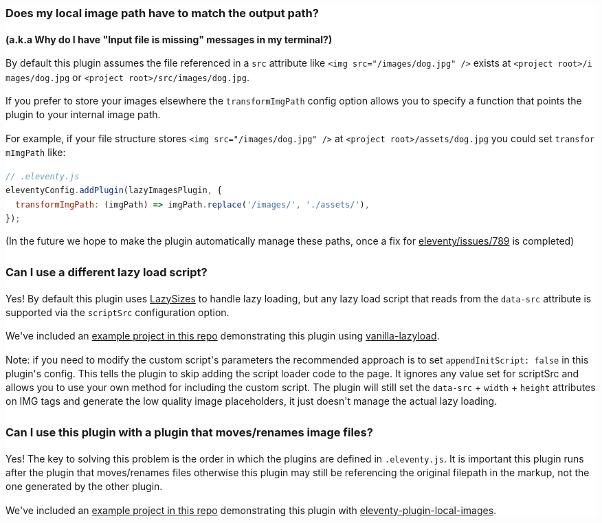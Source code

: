 ### Does my local image path have to match the output path?

**(a.k.a Why do I have "Input file is missing" messages in my terminal?)**

By default this plugin assumes the file referenced in a `src` attribute like
`<img src="/images/dog.jpg" />` exists at `<project root>/images/dog.jpg` or
`<project root>/src/images/dog.jpg`.

If you prefer to store your images elsewhere the `transformImgPath` config
option allows you to specify a function that points the plugin to your
internal image path.

For example, if your file structure stores `<img src="/images/dog.jpg" />`
at `<project root>/assets/dog.jpg` you could set `transformImgPath` like:

```js
// .eleventy.js
eleventyConfig.addPlugin(lazyImagesPlugin, {
  transformImgPath: (imgPath) => imgPath.replace('/images/', './assets/'),
});
```

(In the future we hope to make the plugin automatically manage these paths,
once a fix for [eleventy/issues/789](https://github.com/11ty/eleventy/issues/789)
is completed)

### Can I use a different lazy load script?

Yes! By default this plugin uses [LazySizes](https://github.com/aFarkas/lazysizes)
to handle lazy loading, but any lazy load script that reads from the `data-src`
attribute is supported via the `scriptSrc` configuration option.

We've included an [example project in this repo](./example/verlok-vanilla-lazyload)
demonstrating this plugin using
[vanilla-lazyload](https://www.npmjs.com/package/vanilla-lazyload).

Note: if you need to modify the custom script's parameters the recommended approach
is to set `appendInitScript: false` in this plugin's config. This tells the plugin
to skip adding the script loader code to the page. It ignores any value set for
scriptSrc and allows you to use your own method for including the custom script.
The plugin will still set the `data-src` + `width` + `height` attributes on IMG
tags and generate the low quality image placeholders, it just doesn't manage the
actual lazy loading.

### Can I use this plugin with a plugin that moves/renames image files?

Yes! The key to solving this problem is the order in which the plugins are
defined in `.eleventy.js`. It is important this plugin runs after the plugin
that moves/renames files otherwise this plugin may still be referencing the
original filepath in the markup, not the one generated by the other plugin.

We've included an
[example project in this repo](./example/eleventy-plugin-local-images)
demonstrating this plugin with
[eleventy-plugin-local-images](https://github.com/robb0wen/eleventy-plugin-local-images).
